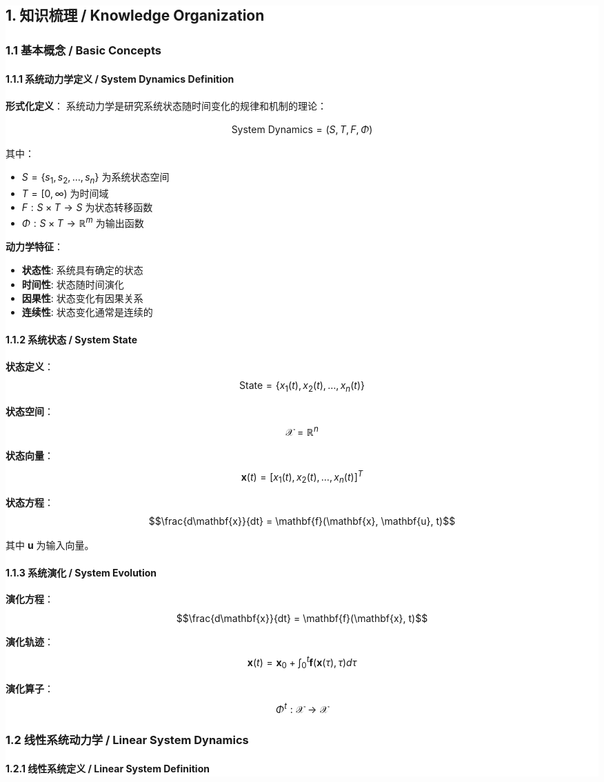 

## 1. 知识梳理 / Knowledge Organization

### 1.1 基本概念 / Basic Concepts

#### 1.1.1 系统动力学定义 / System Dynamics Definition

**形式化定义**：
系统动力学是研究系统状态随时间变化的规律和机制的理论：

$$\text{System Dynamics} = (S, T, F, \Phi)$$

其中：

- $S = \{s_1, s_2, \ldots, s_n\}$ 为系统状态空间
- $T = [0, \infty)$ 为时间域
- $F: S \times T \rightarrow S$ 为状态转移函数
- $\Phi: S \times T \rightarrow \mathbb{R}^m$ 为输出函数

**动力学特征**：

- **状态性**: 系统具有确定的状态
- **时间性**: 状态随时间演化
- **因果性**: 状态变化有因果关系
- **连续性**: 状态变化通常是连续的

#### 1.1.2 系统状态 / System State

**状态定义**：
$$\text{State} = \{x_1(t), x_2(t), \ldots, x_n(t)\}$$

**状态空间**：
$$\mathcal{X} = \mathbb{R}^n$$

**状态向量**：
$$\mathbf{x}(t) = [x_1(t), x_2(t), \ldots, x_n(t)]^T$$

**状态方程**：
$$\frac{d\mathbf{x}}{dt} = \mathbf{f}(\mathbf{x}, \mathbf{u}, t)$$

其中 $\mathbf{u}$ 为输入向量。

#### 1.1.3 系统演化 / System Evolution

**演化方程**：
$$\frac{d\mathbf{x}}{dt} = \mathbf{f}(\mathbf{x}, t)$$

**演化轨迹**：
$$\mathbf{x}(t) = \mathbf{x}_0 + \int_0^t \mathbf{f}(\mathbf{x}(\tau), \tau) d\tau$$

**演化算子**：
$$\Phi^t: \mathcal{X} \rightarrow \mathcal{X}$$

### 1.2 线性系统动力学 / Linear System Dynamics

#### 1.2.1 线性系统定义 / Linear System Definition
